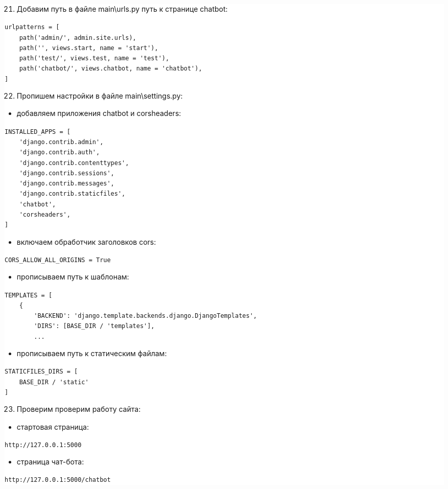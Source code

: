21. Добавим путь в файле main\urls.py путь к странице chatbot:
```
urlpatterns = [ 
	path('admin/', admin.site.urls),
	path('', views.start, name = 'start'),
	path('test/', views.test, name = 'test'),			
	path('chatbot/', views.chatbot, name = 'chatbot'),
]	
```
		
22.	Пропишем настройки в файле main\settings.py:

- добавляем приложения chatbot и corsheaders:
```
INSTALLED_APPS = [
	'django.contrib.admin',
	'django.contrib.auth',
	'django.contrib.contenttypes',
	'django.contrib.sessions',
	'django.contrib.messages',
	'django.contrib.staticfiles',
	'chatbot',
	'corsheaders',
]
```
		
- включаем обработчик заголовков cors:
```
CORS_ALLOW_ALL_ORIGINS = True
```

- прописываем путь к шаблонам:
```
TEMPLATES = [				
	{                                                                                                                 
		'BACKEND': 'django.template.backends.django.DjangoTemplates',
		'DIRS': [BASE_DIR / 'templates'],	
		...
```

- прописываем путь к статическим файлам:
```
STATICFILES_DIRS = [
	BASE_DIR / 'static'
]
```

23. Проверим проверим работу сайта:

- стартовая страница:
```
http://127.0.0.1:5000
```

- страница чат-бота:
```
http://127.0.0.1:5000/chatbot
```
